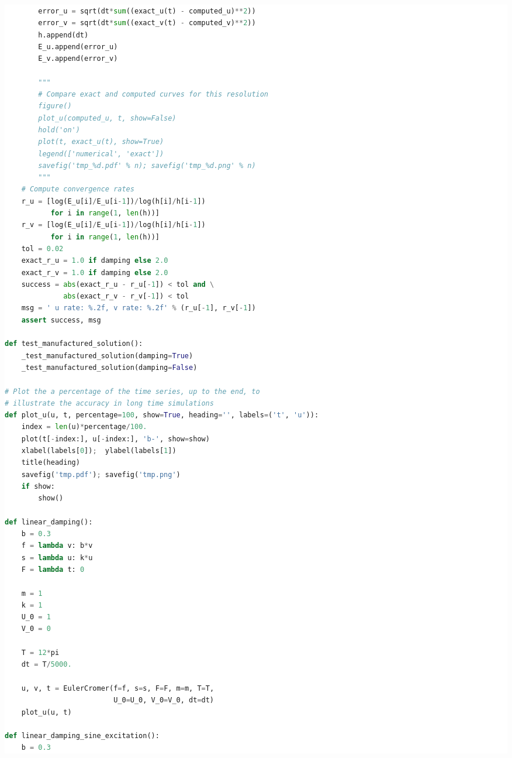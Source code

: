 ```python
        error_u = sqrt(dt*sum((exact_u(t) - computed_u)**2))
        error_v = sqrt(dt*sum((exact_v(t) - computed_v)**2))
        h.append(dt)
        E_u.append(error_u)
        E_v.append(error_v)

        """
        # Compare exact and computed curves for this resolution
        figure()
        plot_u(computed_u, t, show=False)
        hold('on')
        plot(t, exact_u(t), show=True)
        legend(['numerical', 'exact'])
        savefig('tmp_%d.pdf' % n); savefig('tmp_%d.png' % n)
        """
    # Compute convergence rates
    r_u = [log(E_u[i]/E_u[i-1])/log(h[i]/h[i-1])
           for i in range(1, len(h))]
    r_v = [log(E_u[i]/E_u[i-1])/log(h[i]/h[i-1])
           for i in range(1, len(h))]
    tol = 0.02
    exact_r_u = 1.0 if damping else 2.0
    exact_r_v = 1.0 if damping else 2.0
    success = abs(exact_r_u - r_u[-1]) < tol and \
              abs(exact_r_v - r_v[-1]) < tol
    msg = ' u rate: %.2f, v rate: %.2f' % (r_u[-1], r_v[-1])
    assert success, msg

def test_manufactured_solution():
    _test_manufactured_solution(damping=True)
    _test_manufactured_solution(damping=False)

# Plot the a percentage of the time series, up to the end, to
# illustrate the accuracy in long time simulations
def plot_u(u, t, percentage=100, show=True, heading='', labels=('t', 'u')):
    index = len(u)*percentage/100.
    plot(t[-index:], u[-index:], 'b-', show=show)
    xlabel(labels[0]);  ylabel(labels[1])
    title(heading)
    savefig('tmp.pdf'); savefig('tmp.png')
    if show:
        show()

def linear_damping():
    b = 0.3
    f = lambda v: b*v
    s = lambda u: k*u
    F = lambda t: 0

    m = 1
    k = 1
    U_0 = 1
    V_0 = 0

    T = 12*pi
    dt = T/5000.

    u, v, t = EulerCromer(f=f, s=s, F=F, m=m, T=T,
                          U_0=U_0, V_0=V_0, dt=dt)
    plot_u(u, t)

def linear_damping_sine_excitation():
    b = 0.3
```